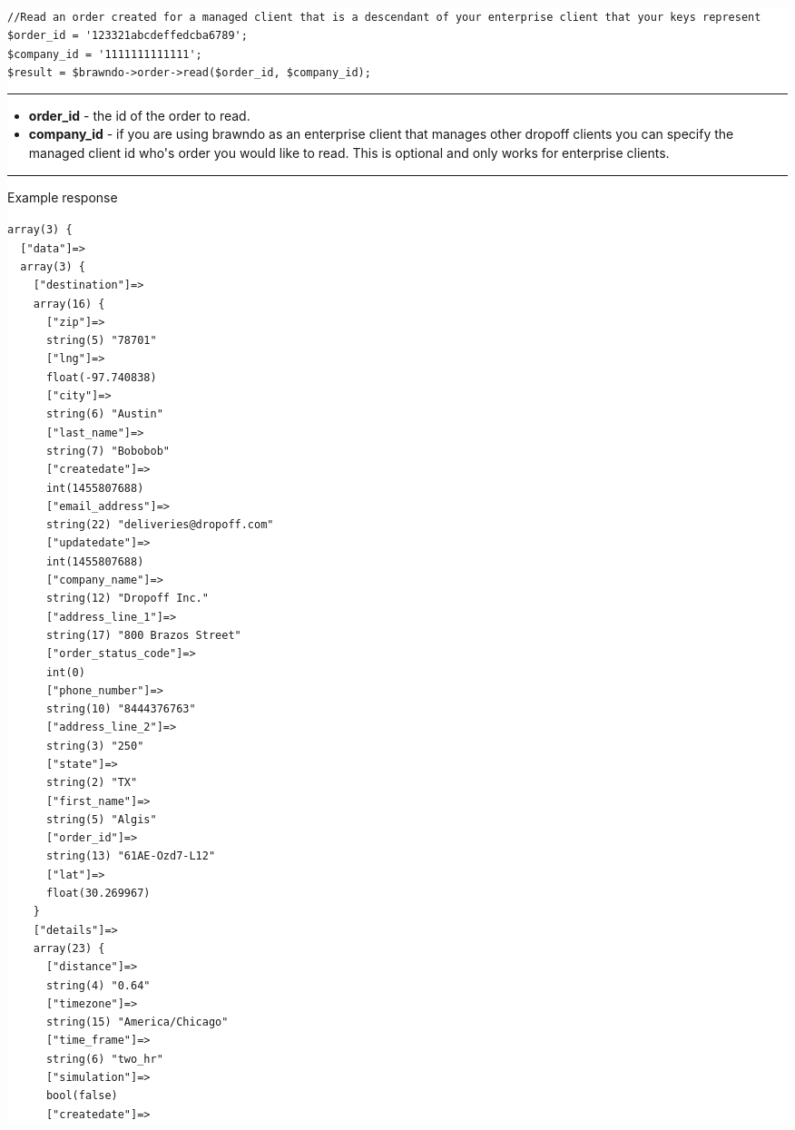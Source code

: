     //Read an order created for a managed client that is a descendant of your enterprise client that your keys represent
    $order_id = '123321abcdeffedcba6789';
    $company_id = '1111111111111';
    $result = $brawndo->order->read($order_id, $company_id);

---
* **order_id** - the id of the order to read.
* **company_id** - if you are using brawndo as an enterprise client that manages other dropoff clients you can specify the managed client id who's order you would like to read. This is optional and only works for enterprise clients.
---

Example response

	array(3) {
	  ["data"]=>
	  array(3) {
	    ["destination"]=>
	    array(16) {
	      ["zip"]=>
	      string(5) "78701"
	      ["lng"]=>
	      float(-97.740838)
	      ["city"]=>
	      string(6) "Austin"
	      ["last_name"]=>
	      string(7) "Bobobob"
	      ["createdate"]=>
	      int(1455807688)
	      ["email_address"]=>
	      string(22) "deliveries@dropoff.com"
	      ["updatedate"]=>
	      int(1455807688)
	      ["company_name"]=>
	      string(12) "Dropoff Inc."
	      ["address_line_1"]=>
	      string(17) "800 Brazos Street"
	      ["order_status_code"]=>
	      int(0)
	      ["phone_number"]=>
	      string(10) "8444376763"
	      ["address_line_2"]=>
	      string(3) "250"
	      ["state"]=>
	      string(2) "TX"
	      ["first_name"]=>
	      string(5) "Algis"
	      ["order_id"]=>
	      string(13) "61AE-Ozd7-L12"
	      ["lat"]=>
	      float(30.269967)
	    }
	    ["details"]=>
	    array(23) {
	      ["distance"]=>
	      string(4) "0.64"
	      ["timezone"]=>
	      string(15) "America/Chicago"
	      ["time_frame"]=>
	      string(6) "two_hr"
	      ["simulation"]=>
	      bool(false)
	      ["createdate"]=>